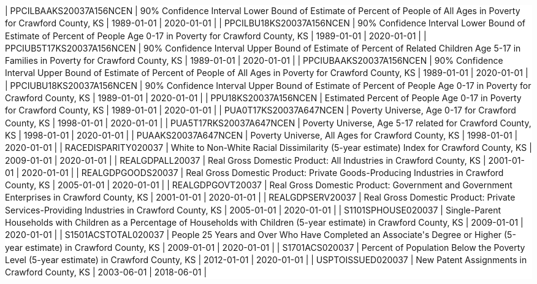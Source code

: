 | PPCILBAAKS20037A156NCEN   | 90% Confidence Interval Lower Bound of Estimate of Percent of People of All Ages in Poverty for Crawford County, KS                                                          | 1989-01-01          | 2020-01-01        |
| PPCILBU18KS20037A156NCEN  | 90% Confidence Interval Lower Bound of Estimate of Percent of People Age 0-17 in Poverty for Crawford County, KS                                                             | 1989-01-01          | 2020-01-01        |
| PPCIUB5T17KS20037A156NCEN | 90% Confidence Interval Upper Bound of Estimate of Percent of Related Children Age 5-17 in Families in Poverty for Crawford County, KS                                       | 1989-01-01          | 2020-01-01        |
| PPCIUBAAKS20037A156NCEN   | 90% Confidence Interval Upper Bound of Estimate of Percent of People of All Ages in Poverty for Crawford County, KS                                                          | 1989-01-01          | 2020-01-01        |
| PPCIUBU18KS20037A156NCEN  | 90% Confidence Interval Upper Bound of Estimate of Percent of People Age 0-17 in Poverty for Crawford County, KS                                                             | 1989-01-01          | 2020-01-01        |
| PPU18KS20037A156NCEN      | Estimated Percent of People Age 0-17 in Poverty for Crawford County, KS                                                                                                      | 1989-01-01          | 2020-01-01        |
| PUA0T17KS20037A647NCEN    | Poverty Universe, Age 0-17 for Crawford County, KS                                                                                                                           | 1998-01-01          | 2020-01-01        |
| PUA5T17RKS20037A647NCEN   | Poverty Universe, Age 5-17 related for Crawford County, KS                                                                                                                   | 1998-01-01          | 2020-01-01        |
| PUAAKS20037A647NCEN       | Poverty Universe, All Ages for Crawford County, KS                                                                                                                           | 1998-01-01          | 2020-01-01        |
| RACEDISPARITY020037       | White to Non-White Racial Dissimilarity (5-year estimate) Index for Crawford County, KS                                                                                      | 2009-01-01          | 2020-01-01        |
| REALGDPALL20037           | Real Gross Domestic Product: All Industries in Crawford County, KS                                                                                                           | 2001-01-01          | 2020-01-01        |
| REALGDPGOODS20037         | Real Gross Domestic Product: Private Goods-Producing Industries in Crawford County, KS                                                                                       | 2005-01-01          | 2020-01-01        |
| REALGDPGOVT20037          | Real Gross Domestic Product: Government and Government Enterprises in Crawford County, KS                                                                                    | 2001-01-01          | 2020-01-01        |
| REALGDPSERV20037          | Real Gross Domestic Product: Private Services-Providing Industries in Crawford County, KS                                                                                    | 2005-01-01          | 2020-01-01        |
| S1101SPHOUSE020037        | Single-Parent Households with Children as a Percentage of Households with Children (5-year estimate) in Crawford County, KS                                                  | 2009-01-01          | 2020-01-01        |
| S1501ACSTOTAL020037       | People 25 Years and Over Who Have Completed an Associate's Degree or Higher (5-year estimate) in Crawford County, KS                                                         | 2009-01-01          | 2020-01-01        |
| S1701ACS020037            | Percent of Population Below the Poverty Level (5-year estimate) in Crawford County, KS                                                                                       | 2012-01-01          | 2020-01-01        |
| USPTOISSUED020037         | New Patent Assignments in Crawford County, KS                                                                                                                                | 2003-06-01          | 2018-06-01        |